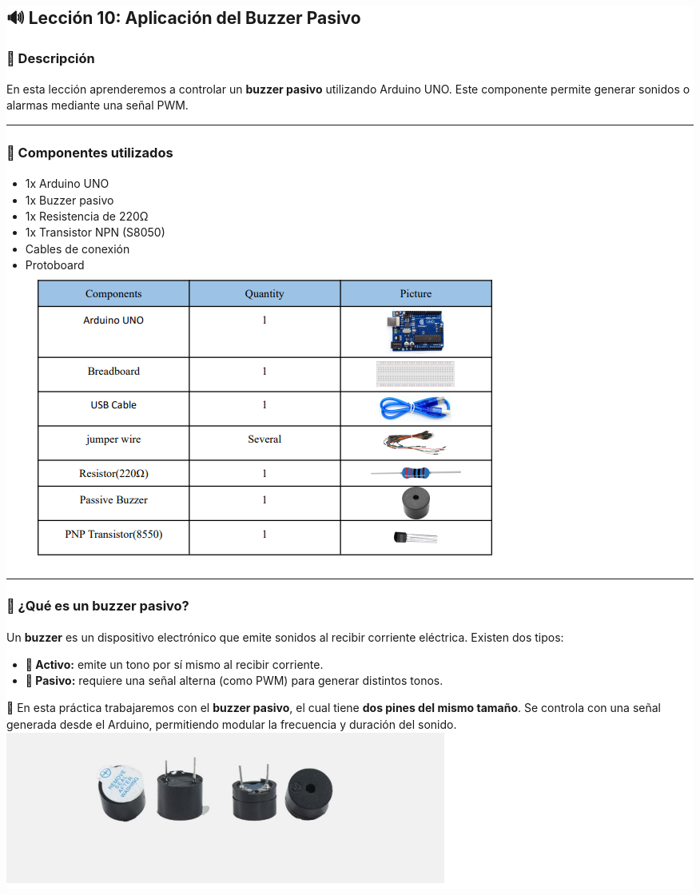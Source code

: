 ```cpp

```

## 🔊 Lección 10: Aplicación del Buzzer Pasivo

### 📘 Descripción

En esta lección aprenderemos a controlar un **buzzer pasivo** utilizando Arduino UNO. Este componente permite generar sonidos o alarmas mediante una señal PWM.

---
### 🧰 Componentes utilizados

- 1x Arduino UNO  
- 1x Buzzer pasivo  
- 1x Resistencia de 220Ω  
- 1x Transistor NPN (S8050)  
- Cables de conexión  
- Protoboard  
![Componentes](../../../assets/arduino/13-componentes.png)

---

### 🎵 ¿Qué es un buzzer pasivo?

Un **buzzer** es un dispositivo electrónico que emite sonidos al recibir corriente eléctrica. Existen dos tipos:

- **🔋 Activo:** emite un tono por sí mismo al recibir corriente.
- **🔌 Pasivo:** requiere una señal alterna (como PWM) para generar distintos tonos.

📌 En esta práctica trabajaremos con el **buzzer pasivo**, el cual tiene **dos pines del mismo tamaño**. Se controla con una señal generada desde el Arduino, permitiendo modular la frecuencia y duración del sonido.
![Buzzer](../../../assets/arduino/13-buzzer.png)